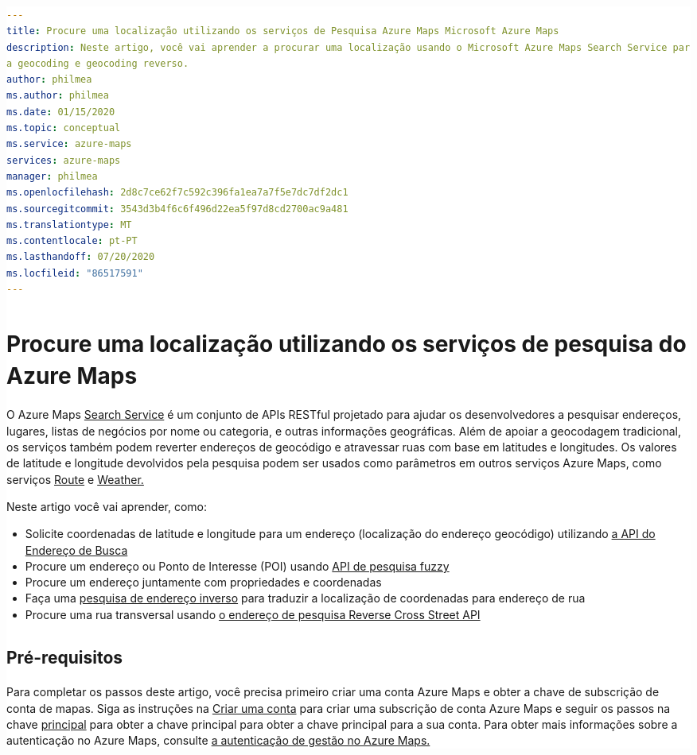 ```yaml
---
title: Procure uma localização utilizando os serviços de Pesquisa Azure Maps Microsoft Azure Maps
description: Neste artigo, você vai aprender a procurar uma localização usando o Microsoft Azure Maps Search Service para geocoding e geocoding reverso.
author: philmea
ms.author: philmea
ms.date: 01/15/2020
ms.topic: conceptual
ms.service: azure-maps
services: azure-maps
manager: philmea
ms.openlocfilehash: 2d8c7ce62f7c592c396fa1ea7a7f5e7dc7df2dc1
ms.sourcegitcommit: 3543d3b4f6c6f496d22ea5f97d8cd2700ac9a481
ms.translationtype: MT
ms.contentlocale: pt-PT
ms.lasthandoff: 07/20/2020
ms.locfileid: "86517591"
---
```

# <a name="search-for-a-location-using-azure-maps-search-services"></a>Procure uma localização utilizando os serviços de pesquisa do Azure Maps

O Azure Maps [Search Service](https://docs.microsoft.com/rest/api/maps/search) é um conjunto de APIs RESTful projetado para ajudar os desenvolvedores a pesquisar endereços, lugares, listas de negócios por nome ou categoria, e outras informações geográficas. Além de apoiar a geocodagem tradicional, os serviços também podem reverter endereços de geocódigo e atravessar ruas com base em latitudes e longitudes. Os valores de latitude e longitude devolvidos pela pesquisa podem ser usados como parâmetros em outros serviços Azure Maps, como serviços [Route](https://docs.microsoft.com/rest/api/maps/route) e [Weather.](https://docs.microsoft.com/rest/api/maps/weather)

Neste artigo você vai aprender, como:

* Solicite coordenadas de latitude e longitude para um endereço (localização do endereço geocódigo) utilizando [a API do Endereço de Busca]( https://docs.microsoft.com/rest/api/maps/search/getsearchaddress)
* Procure um endereço ou Ponto de Interesse (POI) usando [API de pesquisa fuzzy](https://docs.microsoft.com/rest/api/maps/search/getsearchfuzzy)
* Procure um endereço juntamente com propriedades e coordenadas
* Faça uma [pesquisa de endereço inverso](https://docs.microsoft.com/rest/api/maps/search/getsearchaddressreverse) para traduzir a localização de coordenadas para endereço de rua
* Procure uma rua transversal usando [o endereço de pesquisa Reverse Cross Street API](https://docs.microsoft.com/rest/api/maps/search/getsearchaddressreversecrossstreet)

## <a name="prerequisites"></a>Pré-requisitos

Para completar os passos deste artigo, você precisa primeiro criar uma conta Azure Maps e obter a chave de subscrição de conta de mapas. Siga as instruções na [Criar uma conta](quick-demo-map-app.md#create-an-azure-maps-account) para criar uma subscrição de conta Azure Maps e seguir os passos na chave [principal](quick-demo-map-app.md#get-the-primary-key-for-your-account) para obter a chave principal para obter a chave principal para a sua conta. Para obter mais informações sobre a autenticação no Azure Maps, consulte [a autenticação de gestão no Azure Maps.](./how-to-manage-authentication.md)
